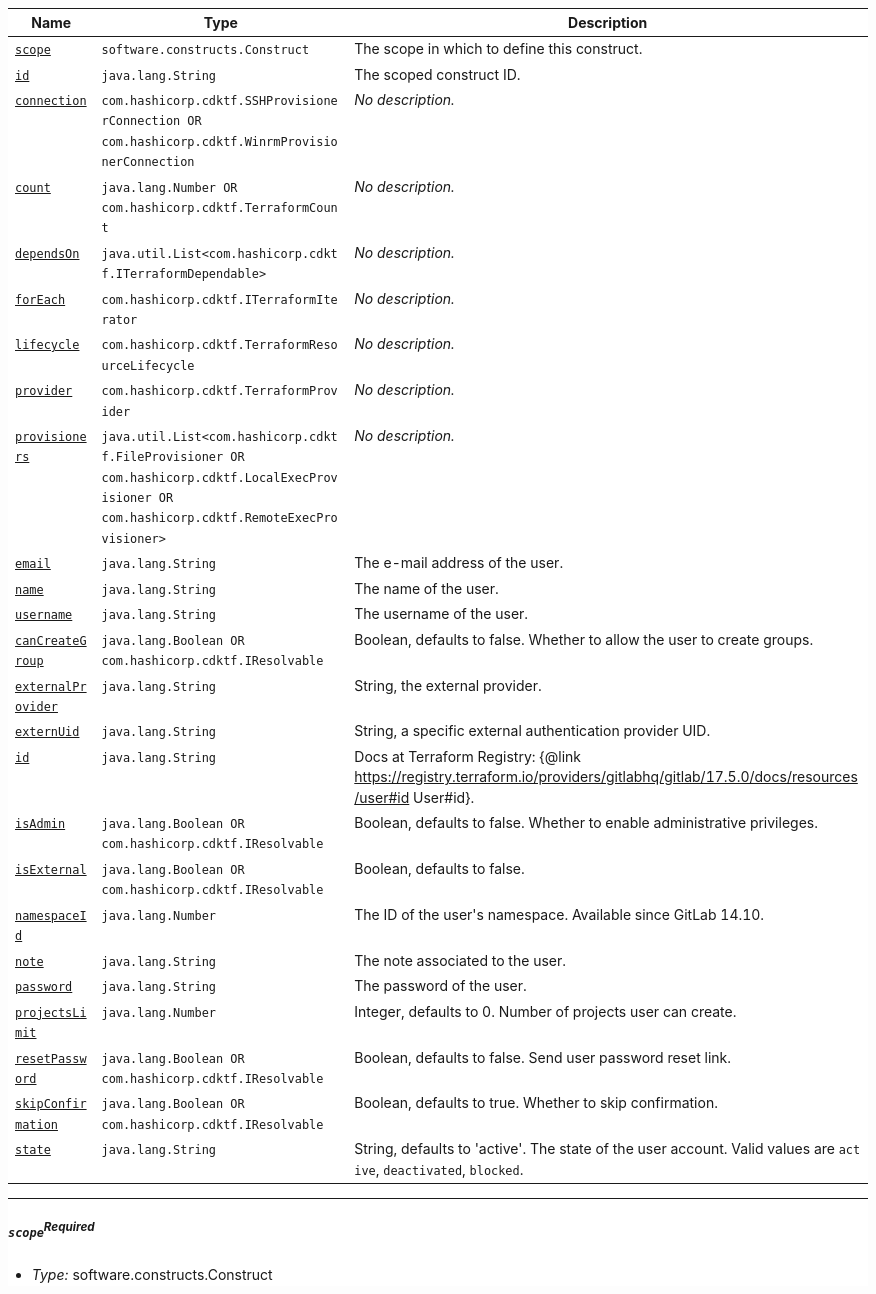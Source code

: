 | **Name** | **Type** | **Description** |
| --- | --- | --- |
| <code><a href="#@cdktf/provider-gitlab.user.User.Initializer.parameter.scope">scope</a></code> | <code>software.constructs.Construct</code> | The scope in which to define this construct. |
| <code><a href="#@cdktf/provider-gitlab.user.User.Initializer.parameter.id">id</a></code> | <code>java.lang.String</code> | The scoped construct ID. |
| <code><a href="#@cdktf/provider-gitlab.user.User.Initializer.parameter.connection">connection</a></code> | <code>com.hashicorp.cdktf.SSHProvisionerConnection OR com.hashicorp.cdktf.WinrmProvisionerConnection</code> | *No description.* |
| <code><a href="#@cdktf/provider-gitlab.user.User.Initializer.parameter.count">count</a></code> | <code>java.lang.Number OR com.hashicorp.cdktf.TerraformCount</code> | *No description.* |
| <code><a href="#@cdktf/provider-gitlab.user.User.Initializer.parameter.dependsOn">dependsOn</a></code> | <code>java.util.List<com.hashicorp.cdktf.ITerraformDependable></code> | *No description.* |
| <code><a href="#@cdktf/provider-gitlab.user.User.Initializer.parameter.forEach">forEach</a></code> | <code>com.hashicorp.cdktf.ITerraformIterator</code> | *No description.* |
| <code><a href="#@cdktf/provider-gitlab.user.User.Initializer.parameter.lifecycle">lifecycle</a></code> | <code>com.hashicorp.cdktf.TerraformResourceLifecycle</code> | *No description.* |
| <code><a href="#@cdktf/provider-gitlab.user.User.Initializer.parameter.provider">provider</a></code> | <code>com.hashicorp.cdktf.TerraformProvider</code> | *No description.* |
| <code><a href="#@cdktf/provider-gitlab.user.User.Initializer.parameter.provisioners">provisioners</a></code> | <code>java.util.List<com.hashicorp.cdktf.FileProvisioner OR com.hashicorp.cdktf.LocalExecProvisioner OR com.hashicorp.cdktf.RemoteExecProvisioner></code> | *No description.* |
| <code><a href="#@cdktf/provider-gitlab.user.User.Initializer.parameter.email">email</a></code> | <code>java.lang.String</code> | The e-mail address of the user. |
| <code><a href="#@cdktf/provider-gitlab.user.User.Initializer.parameter.name">name</a></code> | <code>java.lang.String</code> | The name of the user. |
| <code><a href="#@cdktf/provider-gitlab.user.User.Initializer.parameter.username">username</a></code> | <code>java.lang.String</code> | The username of the user. |
| <code><a href="#@cdktf/provider-gitlab.user.User.Initializer.parameter.canCreateGroup">canCreateGroup</a></code> | <code>java.lang.Boolean OR com.hashicorp.cdktf.IResolvable</code> | Boolean, defaults to false. Whether to allow the user to create groups. |
| <code><a href="#@cdktf/provider-gitlab.user.User.Initializer.parameter.externalProvider">externalProvider</a></code> | <code>java.lang.String</code> | String, the external provider. |
| <code><a href="#@cdktf/provider-gitlab.user.User.Initializer.parameter.externUid">externUid</a></code> | <code>java.lang.String</code> | String, a specific external authentication provider UID. |
| <code><a href="#@cdktf/provider-gitlab.user.User.Initializer.parameter.id">id</a></code> | <code>java.lang.String</code> | Docs at Terraform Registry: {@link https://registry.terraform.io/providers/gitlabhq/gitlab/17.5.0/docs/resources/user#id User#id}. |
| <code><a href="#@cdktf/provider-gitlab.user.User.Initializer.parameter.isAdmin">isAdmin</a></code> | <code>java.lang.Boolean OR com.hashicorp.cdktf.IResolvable</code> | Boolean, defaults to false.  Whether to enable administrative privileges. |
| <code><a href="#@cdktf/provider-gitlab.user.User.Initializer.parameter.isExternal">isExternal</a></code> | <code>java.lang.Boolean OR com.hashicorp.cdktf.IResolvable</code> | Boolean, defaults to false. |
| <code><a href="#@cdktf/provider-gitlab.user.User.Initializer.parameter.namespaceId">namespaceId</a></code> | <code>java.lang.Number</code> | The ID of the user's namespace. Available since GitLab 14.10. |
| <code><a href="#@cdktf/provider-gitlab.user.User.Initializer.parameter.note">note</a></code> | <code>java.lang.String</code> | The note associated to the user. |
| <code><a href="#@cdktf/provider-gitlab.user.User.Initializer.parameter.password">password</a></code> | <code>java.lang.String</code> | The password of the user. |
| <code><a href="#@cdktf/provider-gitlab.user.User.Initializer.parameter.projectsLimit">projectsLimit</a></code> | <code>java.lang.Number</code> | Integer, defaults to 0.  Number of projects user can create. |
| <code><a href="#@cdktf/provider-gitlab.user.User.Initializer.parameter.resetPassword">resetPassword</a></code> | <code>java.lang.Boolean OR com.hashicorp.cdktf.IResolvable</code> | Boolean, defaults to false. Send user password reset link. |
| <code><a href="#@cdktf/provider-gitlab.user.User.Initializer.parameter.skipConfirmation">skipConfirmation</a></code> | <code>java.lang.Boolean OR com.hashicorp.cdktf.IResolvable</code> | Boolean, defaults to true. Whether to skip confirmation. |
| <code><a href="#@cdktf/provider-gitlab.user.User.Initializer.parameter.state">state</a></code> | <code>java.lang.String</code> | String, defaults to 'active'. The state of the user account. Valid values are `active`, `deactivated`, `blocked`. |

---

##### `scope`<sup>Required</sup> <a name="scope" id="@cdktf/provider-gitlab.user.User.Initializer.parameter.scope"></a>

- *Type:* software.constructs.Construct
